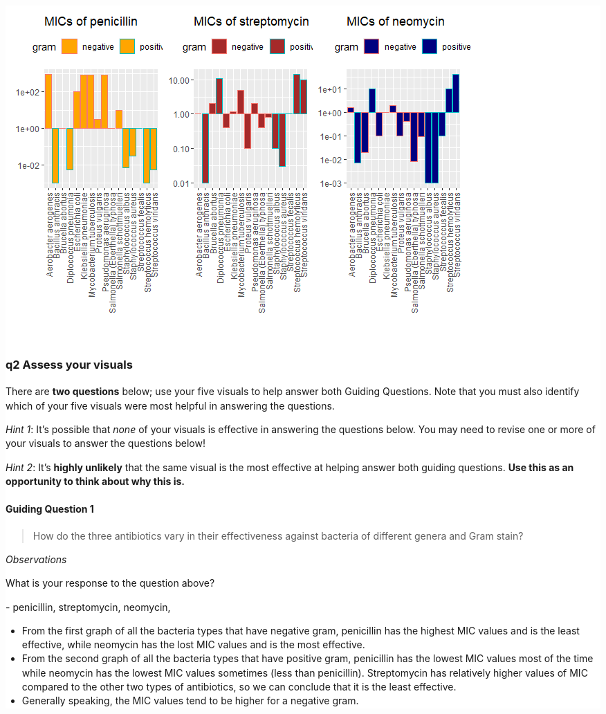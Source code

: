 ![](c05-antibiotics-assignment_files/figure-gfm/q1.5-1.png)

### **q2** Assess your visuals

There are **two questions** below; use your five visuals to help answer
both Guiding Questions. Note that you must also identify which of your
five visuals were most helpful in answering the questions.

*Hint 1*: It’s possible that *none* of your visuals is effective in
answering the questions below. You may need to revise one or more of
your visuals to answer the questions below!

*Hint 2*: It’s **highly unlikely** that the same visual is the most
effective at helping answer both guiding questions. **Use this as an
opportunity to think about why this is.**

#### Guiding Question 1

> How do the three antibiotics vary in their effectiveness against
> bacteria of different genera and Gram stain?

*Observations*

What is your response to the question above?

\- penicillin, streptomycin, neomycin,

- From the first graph of all the bacteria types that have negative
  gram, penicillin has the highest MIC values and is the least
  effective, while neomycin has the lost MIC values and is the most
  effective.
- From the second graph of all the bacteria types that have positive
  gram, penicillin has the lowest MIC values most of the time while
  neomycin has the lowest MIC values sometimes (less than penicillin).
  Streptomycin has relatively higher values of MIC compared to the other
  two types of antibiotics, so we can conclude that it is the least
  effective.
- Generally speaking, the MIC values tend to be higher for a negative
  gram.
